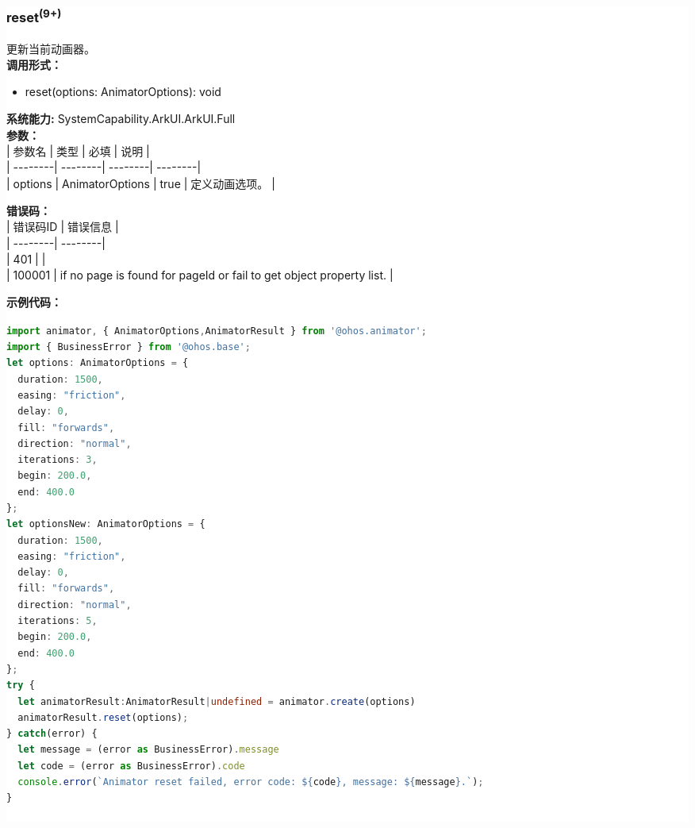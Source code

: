 ### reset<sup>(9+)</sup>    
更新当前动画器。  
 **调用形式：**     
- reset(options: AnimatorOptions): void  
  
 **系统能力:**  SystemCapability.ArkUI.ArkUI.Full    
 **参数：**     
| 参数名 | 类型 | 必填 | 说明 |  
| --------| --------| --------| --------|  
| options | AnimatorOptions | true | 定义动画选项。 |  
    
    
 **错误码：**     
| 错误码ID | 错误信息 |  
| --------| --------|  
| 401 |  |  
| 100001 | if no page is found for pageId or fail to get object property list. |  
    
 **示例代码：**   
```ts    
import animator, { AnimatorOptions,AnimatorResult } from '@ohos.animator';  
import { BusinessError } from '@ohos.base';  
let options: AnimatorOptions = {  
  duration: 1500,  
  easing: "friction",  
  delay: 0,  
  fill: "forwards",  
  direction: "normal",  
  iterations: 3,  
  begin: 200.0,  
  end: 400.0  
};  
let optionsNew: AnimatorOptions = {  
  duration: 1500,  
  easing: "friction",  
  delay: 0,  
  fill: "forwards",  
  direction: "normal",  
  iterations: 5,  
  begin: 200.0,  
  end: 400.0  
};  
try {  
  let animatorResult:AnimatorResult|undefined = animator.create(options)  
  animatorResult.reset(options);  
} catch(error) {  
  let message = (error as BusinessError).message  
  let code = (error as BusinessError).code  
  console.error(`Animator reset failed, error code: ${code}, message: ${message}.`);  
}  
    
```    
  